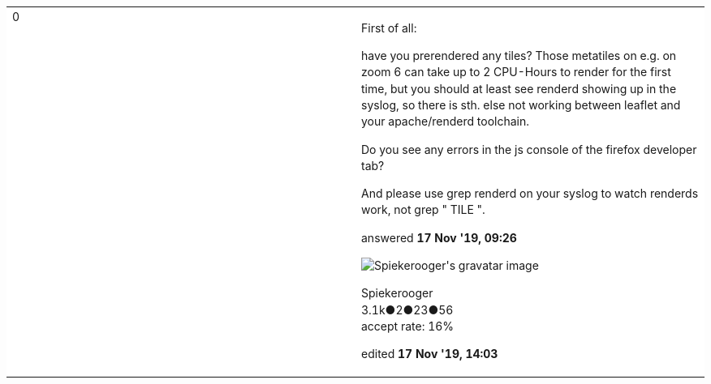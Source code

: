 <div class="clear">
&#10;</div>
</div></td>
</tr>
</tbody>
</table>

</div>

<span id="71684"></span>

<div id="answer-container-71684" class="answer">

<table style="width:100%;">
<colgroup>
<col style="width: 50%" />
<col style="width: 50%" />
</colgroup>
<tbody>
<tr>
<td style="width: 30px; vertical-align: top"><div class="vote-buttons">
<span id="post-71684-upvote" class="ajax-command post-vote up" rel="nofollow" title="I like this post (click again to cancel)"> </span>
<div id="post-71684-score" class="post-score" title="current number of votes">
0
</div>
<span id="post-71684-downvote" class="ajax-command post-vote down" rel="nofollow" title="I dont like this post (click again to cancel)"> </span>
</div></td>
<td><div class="item-right">
<div class="answer-body">
<p>First of all:</p>
<p>have you prerendered any tiles? Those metatiles on e.g. on zoom 6 can take up to 2 CPU-Hours to render for the first time, but you should at least see renderd showing up in the syslog, so there is sth. else not working between leaflet and your apache/renderd toolchain.</p>
<p>Do you see any errors in the js console of the firefox developer tab?</p>
<p>And please use grep renderd on your syslog to watch renderds work, not grep " TILE ".</p>
</div>
<div class="answer-controls post-controls">
&#10;</div>
<div class="post-update-info-container">
<div class="post-update-info post-update-info-user">
<p>answered <strong>17 Nov '19, 09:26</strong></p>
<img src="https://secure.gravatar.com/avatar/e06ed329df6032df14b5639de4d64782?s=32&amp;d=identicon&amp;r=g" class="gravatar" width="32" height="32" alt="Spiekerooger&#39;s gravatar image" />
<p><span>Spiekerooger</span><br />
<span class="score" title="3148 reputation points"><span>3.1k</span></span><span title="2 badges"><span class="badge1">●</span><span class="badgecount">2</span></span><span title="23 badges"><span class="silver">●</span><span class="badgecount">23</span></span><span title="56 badges"><span class="bronze">●</span><span class="badgecount">56</span></span><br />
<span class="accept_rate" title="Rate of the user&#39;s accepted answers">accept rate:</span> <span title="Spiekerooger has 18 accepted answers">16%</span></p>
</img>
</div>
<div class="post-update-info post-update-info-edited">
<p><span> edited <strong>17 Nov '19, 14:03</strong> </span></p>
</div>
</div>
<div id="comments-container-71684" class="comments-container">
<span id="71687"></span>
<div id="comment-71687" class="comment">
<div id="post-71687-score" class="comment-score">
&#10;</div>
<div class="comment-text">
